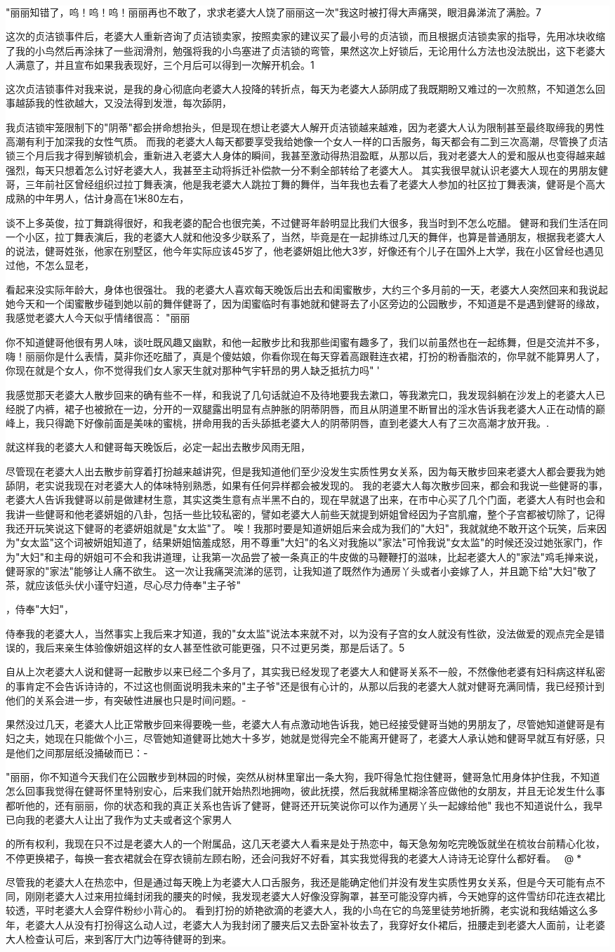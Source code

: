 "丽丽知错了，呜！呜！呜！丽丽再也不敢了，求求老婆大人饶了丽丽这一次"我这时被打得大声痛哭，眼泪鼻涕流了满脸。7

这次的贞洁锁事件后，老婆大人重新咨询了贞洁锁卖家，按照卖家的建议买了最小号的贞洁锁，而且根据贞洁锁卖家的指导，先用冰块收缩了我的小鸟然后再涂抹了一些润滑剂，勉强将我的小鸟塞进了贞洁锁的弯管，果然这次上好锁后，无论用什么方法也没法脱出，这下老婆大人满意了，并且宣布如果我表现好，三个月后可以得到一次解开机会。1

这次贞洁锁事件对我来说，是我的身心彻底向老婆大人投降的转折点，每天为老婆大人舔阴成了我既期盼又难过的一次煎熬，不知道怎么回事越舔我的性欲越大，又没法得到发泄，每次舔阴，

我贞洁锁牢笼限制下的"阴蒂"都会拼命想抬头，但是现在想让老婆大人解开贞洁锁越来越难，因为老婆大人认为限制甚至最终取缔我的男性高潮有利于加深我的女性气质。 而我的老婆大人每天都要享受我给她像一个女人一样的口舌服务，每天都会有二到三次高潮，尽管换了贞洁锁三个月后我才得到解锁机会，重新进入老婆大人身体的瞬间，我甚至激动得热泪盈眶，从那以后，我对老婆大人的爱和服从也变得越来越强烈，每天只想着怎么讨好老婆大人，我甚至主动将拆迁补偿款一分不剩全部转给了老婆大人。 其实我很早就认识老婆大人现在的男朋友健哥，三年前社区曾经组织过拉丁舞表演，他是我老婆大人跳拉丁舞的舞伴，当年我也去看了老婆大人参加的社区拉丁舞表演，健哥是个高大成熟的中年男人，估计身高在1米80左右，

谈不上多英俊，拉丁舞跳得很好，和我老婆的配合也很完美，不过健哥年龄明显比我们大很多，我当时到不怎么吃醋。 健哥和我们生活在同一个小区，拉丁舞表演后，我的老婆大人就和他没多少联系了，当然，毕竟是在一起排练过几天的舞伴，也算是普通朋友，根据我老婆大人的说法，健哥姓张，他家在别墅区，他今年实际应该45岁了，他老婆妍姐比他大3岁，好像还有个儿子在国外上大学，我在小区曾经也遇见过他，不怎么显老，

看起来没实际年龄大，身体也很强壮。 我的老婆大人喜欢每天晚饭后出去和闺蜜散步，大约三个多月前的一天，老婆大人突然回来和我说起她今天和一个闺蜜散步碰到她以前的舞伴健哥了，因为闺蜜临时有事她就和健哥去了小区旁边的公园散步，不知道是不是遇到健哥的缘故，我感觉老婆大人今天似乎情绪很高： "丽丽

你不知道健哥他很有男人味，谈吐既风趣又幽默，和他一起散步比和我那些闺蜜有趣多了，我们以前虽然也在一起练舞，但是交流并不多，嗨！丽丽你是什么表情，莫非你还吃醋了，真是个傻姑娘，你看你现在每天穿着高跟鞋连衣裙，打扮的粉香脂浓的，你早就不能算男人了，你现在就是个女人，你不觉得我们女人家天生就对那种气宇轩昂的男人缺乏抵抗力吗" '

我感觉那天老婆大人散步回来的确有些不一样，和我说了几句话就迫不及待地要我去漱口，等我漱完口，我发现斜躺在沙发上的老婆大人已经脱了内裤，裙子也被掀在一边，分开的一双腿露出明显有点肿胀的阴蒂阴唇，而且从阴道里不断冒出的淫水告诉我老婆大人正在动情的巅峰上，我只得跪下好像前面是美味的蜜桃，拼命用我的舌头舔抵老婆大人的阴蒂阴唇，直到老婆大人有了三次高潮才放开我。.

就这样我的老婆大人和健哥每天晚饭后，必定一起出去散步风雨无阻，

尽管现在老婆大人出去散步前穿着打扮越来越讲究，但是我知道他们至少没发生实质性男女关系，因为每天散步回来老婆大人都会要我为她舔阴，老实说我现在对老婆大人的体味特别熟悉，如果有任何异样都会被发现的。 我的老婆大人每次散步回来，都会和我说一些健哥的事，老婆大人告诉我健哥以前是做建材生意，其实这类生意有点半黑不白的，现在早就退了出来，在市中心买了几个门面，老婆大人有时也会和我讲一些健哥和他老婆妍姐的八卦，包括一些比较私密的，譬如老婆大人前些天就提到妍姐曾经因为子宫肌瘤，整个子宫都被切除了，记得我还开玩笑说这下健哥的老婆妍姐就是"女太监"了。 唉！我那时要是知道妍姐后来会成为我们的"大妇"，我就就绝不敢开这个玩笑，后来因为"女太监"这个词被妍姐知道了，结果妍姐恼羞成怒，用不尊重"大妇"的名义对我施以"家法"可怜我说"女太监"的时候还没过她张家门，作为"大妇"和主母的妍姐可不会和我讲道理，让我第一次品尝了被一条真正的牛皮做的马鞭鞭打的滋味，比起老婆大人的"家法"鸡毛掸来说，健哥家的"家法"能够让人痛不欲生。 这一次让我痛哭流涕的惩罚，让我知道了既然作为通房丫头或者小妾嫁了人，并且跪下给"大妇"敬了茶，就应该低头伏小谨守妇道，尽心尽力侍奉"主子爷"

，侍奉"大妇"，

侍奉我的老婆大人，当然事实上我后来才知道，我的"女太监"说法本来就不对，以为没有子宫的女人就没有性欲，没法做爱的观点完全是错误的，我后来亲生体验像妍姐这样的女人甚至性欲可能更强，只不过更另类，那是后话了。5

自从上次老婆大人说和健哥一起散步以来已经二个多月了，其实我已经发现了老婆大人和健哥关系不一般，不然像他老婆有妇科病这样私密的事肯定不会告诉诗诗的，不过这也侧面说明我未来的"主子爷"还是很有心计的，从那以后我的老婆大人就对健哥充满同情，我已经预计到他们的关系会进一步，有突破性进展也只是时间问题。-

果然没过几天，老婆大人比正常散步回来得要晚一些，老婆大人有点激动地告诉我，她已经接受健哥当她的男朋友了，尽管她知道健哥是有妇之夫，她现在只能做个小三，尽管她知道健哥比她大十多岁，她就是觉得完全不能离开健哥了，老婆大人承认她和健哥早就互有好感，只是他们之间那层纸没捅破而已：-

"丽丽，你不知道今天我们在公园散步到林园的时候，突然从树林里窜出一条大狗，我吓得急忙抱住健哥，健哥急忙用身体护住我，不知道怎么回事我觉得在健哥怀里特别安心，后来我们就开始热烈地拥吻，彼此抚摸，然后我就稀里糊涂答应做他的女朋友，并且无论发生什么事都听他的，还有丽丽，你的状态和我的真正关系也告诉了健哥，健哥还开玩笑说你可以作为通房丫头一起嫁给他" 我也不知道说什么，我早已向我的老婆大人让出了我作为丈夫或者这个家男人

的所有权利，我现在只不过是老婆大人的一个附属品，这几天老婆大人看来是处于热恋中，每天急匆匆吃完晚饭就坐在梳妆台前精心化妆，不停更换裙子，每换一套衣裙就会在穿衣镜前左顾右盼，还会问我好不好看，其实我觉得我的老婆大人诗诗无论穿什么都好看。   @ *



尽管我的老婆大人在热恋中，但是通过每天晚上为老婆大人口舌服务，我还是能确定他们并没有发生实质性男女关系，但是今天可能有点不同，刚刚老婆大人过来用拉绳封闭我的腰夹的时候，我发现老婆大人好像没穿胸罩，甚至可能没穿内裤，今天她穿的这件雪纺印花连衣裙比较透，平时老婆大人会穿件粉纱小背心的。 看到打扮的娇艳欲滴的老婆大人，我的小鸟在它的鸟笼里徒劳地折腾，老实说和我结婚这么多年，老婆大人从没有打扮得这么动人过，老婆大人为我封闭了腰夹后又去卧室补妆去了，我穿好女仆裙后，扭腰走到老婆大人面前，让老婆大人检查认可后，来到客厅大门边等待健哥的到来。


